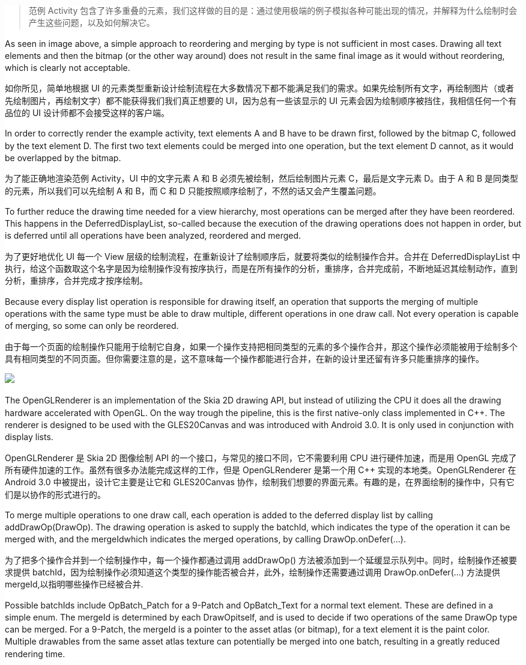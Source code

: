 > 范例 Activity 包含了许多重叠的元素，我们这样做的目的是：通过使用极端的例子模拟各种可能出现的情况，并解释为什么绘制时会产生这些问题，以及如何解决它。

As seen in image above, a simple approach to reordering and merging by type is not sufficient in most cases. Drawing all text elements and then the bitmap (or the other way around) does not result in the same final image as it would without reordering, which is clearly not acceptable.

如你所见，简单地根据 UI 的元素类型重新设计绘制流程在大多数情况下都不能满足我们的需求。如果先绘制所有文字，再绘制图片（或者先绘制图片，再绘制文字）都不能获得我们我们真正想要的 UI，因为总有一些该显示的 UI 元素会因为绘制顺序被挡住，我相信任何一个有品位的 UI 设计师都不会接受这样的客户端。

In order to correctly render the example activity, text elements A and B have to be drawn first, followed by the bitmap C, followed by the text element D. The first two text elements could be merged into one operation, but the text element D cannot, as it would be overlapped by the bitmap.

为了能正确地渲染范例 Activity，UI 中的文字元素 A 和 B 必须先被绘制，然后绘制图片元素 C，最后是文字元素 D。由于 A 和 B 是同类型的元素，所以我们可以先绘制 A 和 B，而 C 和 D 只能按照顺序绘制了，不然的话又会产生覆盖问题。

To further reduce the drawing time needed for a view hierarchy, most operations can be merged after they have been reordered. This happens in the DeferredDisplayList, so-called because the execution of the drawing operations does not happen in order, but is deferred until all operations have been analyzed, reordered and merged.

为了更好地优化 UI 每一个 View 层级的绘制流程，在重新设计了绘制顺序后，就要将类似的绘制操作合并。合并在 DeferredDisplayList 中执行，给这个函数取这个名字是因为绘制操作没有按序执行，而是在所有操作的分析，重排序，合并完成前，不断地延迟其绘制动作，直到分析，重排序，合并完成才按序绘制。

Because every display list operation is responsible for drawing itself, an operation that supports the merging of multiple operations with the same type must be able to draw multiple, different operations in one draw call. Not every operation is capable of merging, so some can only be reordered.

由于每一个页面的绘制操作只能用于绘制它自身，如果一个操作支持把相同类型的元素的多个操作合并，那这个操作必须能被用于绘制多个具有相同类型的不同页面。但你需要注意的是，这不意味每一个操作都能进行合并，在新的设计里还留有许多只能重排序的操作。

![](https://blog.inovex.de/wp-content/uploads/2015/03/canvas-drawdisplaylist-1024x594.png)

The OpenGLRenderer is an implementation of the Skia 2D drawing API, but instead of utilizing the CPU it does all the drawing hardware accelerated with OpenGL. On the way trough the pipeline, this is the first native-only class implemented in C++. The renderer is designed to be used with the GLES20Canvas and was introduced with Android 3.0. It is only used in conjunction with display lists.

OpenGLRenderer 是 Skia 2D 图像绘制 API 的一个接口，与常见的接口不同，它不需要利用 CPU 进行硬件加速，而是用 OpenGL 完成了所有硬件加速的工作。虽然有很多办法能完成这样的工作，但是 OpenGLRenderer 是第一个用 C++ 实现的本地类。OpenGLRenderer 在 Android 3.0 中被提出，设计它主要是让它和 GLES20Canvas 协作，绘制我们想要的界面元素。有趣的是，在界面绘制的操作中，只有它们是以协作的形式进行的。

To merge multiple operations to one draw call, each operation is added to the deferred display list by calling addDrawOp(DrawOp). The drawing operation is asked to supply the  batchId, which indicates the type of the operation it can be merged with, and the mergeIdwhich indicates the merged operations, by calling DrawOp.onDefer(...).

为了把多个操作合并到一个绘制操作中，每一个操作都通过调用 addDrawOp() 方法被添加到一个延缓显示队列中。同时，绘制操作还被要求提供 batchId，因为绘制操作必须知道这个类型的操作能否被合并，此外，绘制操作还需要通过调用 DrawOp.onDefer(...) 方法提供 mergeId,以指明哪些操作已经被合并.

Possible batchIds include OpBatch_Patch for a 9-Patch and OpBatch_Text for a normal text element. These are defined in a simple enum. The mergeId is determined by each DrawOpitself, and is used to decide if two operations of the same DrawOp type can be merged. For a 9-Patch, the mergeId is a pointer to the asset atlas (or bitmap), for a text element it is the paint color. Multiple drawables from the same asset atlas texture can potentially be merged into one batch, resulting in a greatly reduced rendering time.
